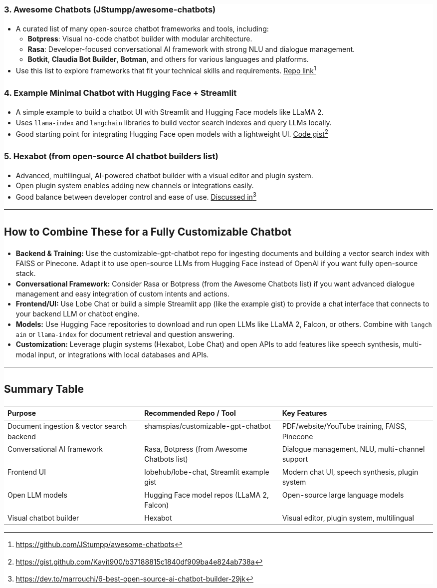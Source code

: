 
### 3. **Awesome Chatbots (JStumpp/awesome-chatbots)**

- A curated list of many open-source chatbot frameworks and tools, including:
    - **Botpress**: Visual no-code chatbot builder with modular architecture.
    - **Rasa**: Developer-focused conversational AI framework with strong NLU and dialogue management.
    - **Botkit**, **Claudia Bot Builder**, **Botman**, and others for various languages and platforms.
- Use this list to explore frameworks that fit your technical skills and requirements.
[Repo link](https://github.com/JStumpp/awesome-chatbots)[^3_5]


### 4. **Example Minimal Chatbot with Hugging Face + Streamlit**

- A simple example to build a chatbot UI with Streamlit and Hugging Face models like LLaMA 2.
- Uses `llama-index` and `langchain` libraries to build vector search indexes and query LLMs locally.
- Good starting point for integrating Hugging Face open models with a lightweight UI.
[Code gist](https://gist.github.com/Kavit900/b37188815c1840df909ba4e824ab738a)[^3_4]


### 5. **Hexabot (from open-source AI chatbot builders list)**

- Advanced, multilingual, AI-powered chatbot builder with a visual editor and plugin system.
- Open plugin system enables adding new channels or integrations easily.
- Good balance between developer control and ease of use.
[Discussed in](https://dev.to/marrouchi/6-best-open-source-ai-chatbot-builder-29jk)[^3_7]

---

## How to Combine These for a Fully Customizable Chatbot

- **Backend \& Training:** Use the customizable-gpt-chatbot repo for ingesting documents and building a vector search index with FAISS or Pinecone. Adapt it to use open-source LLMs from Hugging Face instead of OpenAI if you want fully open-source stack.
- **Conversational Framework:** Consider Rasa or Botpress (from the Awesome Chatbots list) if you want advanced dialogue management and easy integration of custom intents and actions.
- **Frontend/UI:** Use Lobe Chat or build a simple Streamlit app (like the example gist) to provide a chat interface that connects to your backend LLM or chatbot engine.
- **Models:** Use Hugging Face repositories to download and run open LLMs like LLaMA 2, Falcon, or others. Combine with `langchain` or `llama-index` for document retrieval and question answering.
- **Customization:** Leverage plugin systems (Hexabot, Lobe Chat) and open APIs to add features like speech synthesis, multi-modal input, or integrations with local databases and APIs.

---

## Summary Table

| Purpose | Recommended Repo / Tool | Key Features |
| :-- | :-- | :-- |
| Document ingestion \& vector search backend | shamspias/customizable-gpt-chatbot | PDF/website/YouTube training, FAISS, Pinecone |
| Conversational AI framework | Rasa, Botpress (from Awesome Chatbots list) | Dialogue management, NLU, multi-channel support |
| Frontend UI | lobehub/lobe-chat, Streamlit example gist | Modern chat UI, speech synthesis, plugin system |
| Open LLM models | Hugging Face model repos (LLaMA 2, Falcon) | Open-source large language models |
| Visual chatbot builder | Hexabot | Visual editor, plugin system, multilingual |


[^1_1]: https://botpress.com/blog/open-source-chatbots
[^1_2]: https://research.aimultiple.com/open-source-chatbot/
[^1_3]: https://www.chatbase.co/blog/open-source-chatbot-platforms
[^1_4]: https://botpenguin.com/blogs/how-to-build-a-chatbot-using-open-source-tools
[^1_5]: https://www.voiceflow.com/blog/open-source-chatbot
[^1_6]: https://pieces.app/blog/top-5-open-source-ai-chatbots-for-developers
[^1_7]: https://codewave.com/insights/top-open-source-chatbot-frameworks/
[^1_8]: https://www.newoaks.ai/blog/chatbot-open-source-ranking-20251/
[^1_9]: https://www.botlibre.org
[^1_10]: https://quidget.ai/blog/ai-automation/best-open-source-ai-chatbot-platforms-for-developers-in-2025/
[^1_11]: https://www.zdnet.com/article/best-ai-chatbot/
[^1_12]: https://www.librechat.ai
[^1_13]: https://www.refontelearning.com/blog/best-chatbot-development-tools-and-frameworks-in-2025-dialogflow-rasa-gpt-botpress
[^1_14]: https://zapier.com/blog/best-chatbot-builders/
[^1_15]: https://github.com/JStumpp/awesome-chatbots
[^1_16]: https://www.shakudo.io/blog/top-9-ai-agent-frameworks
[^1_17]: https://www.humblehelp.studio/blog/10-best-chatbot-platforms-for-small-businesses-2025
[^1_18]: https://www.botlibre.com
[^1_19]: https://blog.hubspot.com/sales/small-business-ai-tools
[^1_20]: https://www.designveloper.com/blog/open-source-chatbot-frameworks/
[^1_21]: https://quidget.ai/blog/ai-automation/top-10-open-source-chatbot-frameworks-2024/
[^1_22]: https://quidget.ai/blog/ai-automation/top-5-open-source-chatbot-platforms/
[^1_23]: https://torontodigital.ca/blog/how-to-build-ai-chatbots-and-voice-bots-with-open-source-tools/
[^1_24]: https://github.com/Hexastack/Hexabot
[^1_25]: https://zapier.com/blog/best-no-code-app-builder/
[^1_26]: https://www.youtube.com/watch?v=RY_B1bmSvs0
[^1_27]: https://typebot.io
[^1_28]: https://chatling.ai
[^1_29]: https://www.scaleway.com/en/blog/building-your-chatgpt-like-app-with-open-source-libraries-a-comprehensive-guide/
[^1_30]: https://jan.ai
[^1_31]: https://www.voiceflow.com/blog/open-source-chatbot
[^1_32]: https://zapier.com/blog/best-ai-chatbot/
[^1_33]: https://browsee.io/blog/open-source-ai-chatbot-tools/
[^1_34]: https://www.reddit.com/r/LLMDevs/comments/1djv5me/best_way_to_build_a_custom_qa_chatbot_using_open/
[^1_35]: https://machinelearningmastery.com/building-your-first-chatbot/
[^1_36]: https://denser.ai/blog/no-code-chatbot/
[^1_37]: https://quidget.ai/blog/ai-automation/how-to-customize-an-open-source-chatbot-for-your-business/
[^2_1]: https://windsurf.com/chat
[^2_2]: https://www.arsturn.com/blog/exploring-windsurf-version-control-integrations
[^2_3]: https://www.youtube.com/watch?v=1EBJWnKPnfA
[^2_4]: https://www.arsturn.com/blog/windsurf-vs-github-copilot-side-by-side-comparison
[^2_5]: https://www.linkedin.com/pulse/setting-up-github-integration-windsurf-mcp-server-juan-torres-j7gec
[^2_6]: https://www.reddit.com/r/Codeium/comments/1ic0ih1/if_you_arent_using_git_in_windsurf_youre_using_it/
[^2_7]: https://github.com/ichoosetoaccept/awesome-windsurf
[^2_8]: https://www.youtube.com/watch?v=kRJ7Iq-qeq8
[^2_9]: https://docs.windsurf.com/external-apps/windsurf-reviews
[^2_10]: https://www.youtube.com/watch?v=udDo_VhKUAM
[^3_1]: https://github.com/topics/chatbot
[^3_2]: https://github.com/shamspias/customizable-gpt-chatbot
[^3_3]: https://www.youtube.com/watch?v=jAbcNi8P40Y
[^3_4]: https://gist.github.com/Kavit900/b37188815c1840df909ba4e824ab738a
[^3_5]: https://github.com/JStumpp/awesome-chatbots
[^3_6]: https://github.com/lobehub/lobe-chat
[^3_7]: https://dev.to/marrouchi/6-best-open-source-ai-chatbot-builder-29jk
[^3_8]: https://zencoder.ai/blog/best-ai-agents-for-coding
[^3_9]: https://www.youtube.com/watch?v=FXbSdspVtNE
[^3_10]: https://github.com/fouzan2/End-to-End-Chatbot
[^3_11]: https://github.com/pnkvalavala/repochat
[^3_12]: https://github.com/robindekoster/chatgpt-custom-knowledge-chatbot
[^3_13]: https://github.com/Mohammed-Majid/LLM-Chatbot
[^3_14]: https://dev.to/worldlinetech/open-source-ai-developing-a-hugging-face-chatbot-from-scratch-53m7
[^3_15]: https://blog.stackademic.com/top-15-trending-github-repositories-for-ai-developement-ca05acb9d390
[^3_16]: https://www.reddit.com/r/learnpython/comments/1cjsuve/hugging_face_models_for_chatbot/
[^3_17]: https://github.com/entbappy/End-to-end-Medical-Chatbot-using-Llama2
[^3_18]: https://github.com/Hexastack/Hexabot
[^3_19]: https://github.com/microsoft/BotFramework-WebChat
[^3_20]: https://github.com/topics/chatbots
[^4_1]: https://github.com/JStumpp/awesome-chatbots
[^4_2]: https://github.com/robindekoster/chatgpt-custom-knowledge-chatbot
[^4_3]: https://github.com/OpenAssistantGPT/OpenAssistantGPT
[^4_4]: https://huggingface.co/models?other=chatbot
[^4_5]: https://www.deeplearning.ai/short-courses/open-source-models-hugging-face/
[^4_6]: https://www.linkedin.com/pulse/building-chatbot-using-hugging-face-transformers-library-1bmff
[^4_7]: https://github.com/lobehub/lobe-chat
[^4_8]: https://huggingface.co/chat/models
[^4_9]: https://dev.to/marrouchi/6-best-open-source-ai-chatbot-builder-29jk
[^4_10]: https://huggingface.co/docs/transformers/en/conversations
[^4_11]: https://github.com/pnkvalavala/repochat
[^4_12]: https://www.youtube.com/watch?v=FXbSdspVtNE
[^4_13]: https://huggingface.co/satvikag/chatbot
[^4_14]: https://github.com/shamspias/customizable-gpt-chatbot
[^4_15]: https://github.com/hubtype/botonic
[^4_16]: https://github.com/Hexastack/Hexabot
[^4_17]: https://www.youtube.com/watch?v=jAbcNi8P40Y
[^4_18]: https://github.com/vercel/ai-chatbot
[^4_19]: https://www.reddit.com/r/MachineLearning/comments/129sqba/p_i_built_a_chatbot_that_lets_you_talk_to_any/
[^4_20]: https://github.com/openchatai/OpenChat
[^4_21]: https://github.com/mckaywrigley/chatbot-ui
[^4_22]: https://github.com/Morsinaldo/GAIND-Custom-Chatbot
[^4_23]: https://github.com/topics/ai-chatbot
[^4_24]: https://www.linkedin.com/posts/shubhamsaboo_build-a-custom-ai-chatbot-with-rag-to-chat-activity-7225705985737146369-3uR5
[^4_25]: https://dev.to/focused_dot_io/from-basic-to-custom-ai-chatbot-building-101-ilf
[^4_26]: https://github.com/huggingface/chat-ui
[^4_27]: https://devonblog.com/ai/creating-an-ai-chatbot-with-hugging-face-transformers-and-gradio/
[^4_28]: https://huggingface.co/BFMeriem/chatbot-model
[^4_29]: https://huggingface.co/chat/
[^4_30]: https://huggingface.co/blog/Llama2-for-non-engineers
[^4_31]: https://huggingface.co/models?pipeline_tag=conversational
[^4_32]: https://huggingface.co/OpenGVLab/ASMv2
[^4_33]: https://dev.to/worldlinetech/open-source-ai-developing-a-hugging-face-chatbot-from-scratch-53m7
[^4_34]: https://stackoverflow.com/questions/76775865/how-to-use-huggingface-models-for-chatbot-like-answers
[^4_35]: https://www.youtube.com/watch?v=cKjh5ZOWqus
[^4_36]: https://www.youtube.com/watch?v=VCnzVtw8-54
[^4_37]: https://dev.to/whatminjacodes/building-a-simple-chatbot-using-gpt-model-part-2-45cn
[^4_38]: https://github.com/topics/chatbot
[^4_39]: https://github.com/topics/chatbots
[^4_40]: https://www.reddit.com/r/learnpython/comments/1cjsuve/hugging_face_models_for_chatbot/
[^5_1]: https://github.com/JStumpp/awesome-chatbots
[^5_2]: https://www.byteplus.com/en/topic/515987
[^5_3]: https://meta-guide.com/software/100-best-github-chatbot
[^5_4]: https://github.com/RasaHQ/rasa
[^5_5]: https://github.com/howdyai/botkit
[^5_6]: https://github.com/deeppavlov/DeepPavlov
[^5_7]: https://github.com/botpress
[^5_8]: https://github.com/davidbrandpro/typebot.io-Vercel
[^5_9]: https://github.com/prashant-musale/opendialog-test
[^5_10]: https://github.com/microsoft/botframework-sdk
[^5_11]: https://github.com/botman/botman
[^5_12]: https://www.chatbase.co/blog/open-source-chatbot-platforms
[^5_13]: https://github.com/rasahq
[^5_14]: https://github.com/lobehub/lobe-chat
[^5_15]: https://github.com/RasaHQ/rasa-calm-demo
[^5_16]: https://quidget.ai/blog/ai-automation/top-5-open-source-chatbot-platforms/
[^5_17]: https://rasa.com/docs/rasa-pro/installation/quickstart/
[^5_18]: https://research.aimultiple.com/open-source-chatbot/
[^5_19]: https://rasa.com/docs/rasa-enterprise/installation-and-setup/post-deploy-steps/set-up-ivc/
[^5_20]: https://dev.to/chattermate/the-top-10-open-source-chatbot-frameworks-of-2025-9jd
[^5_21]: https://github.com/alfredfrancis/ai-chatbot-framework
[^5_22]: https://blog.stackademic.com/top-15-trending-github-repositories-for-ai-developement-ca05acb9d390
[^5_23]: https://github.com/DevChatter/ChatterBot
[^5_24]: https://github.com/rasa/rasa
[^5_25]: https://flowiseai.com
[^5_26]: http://botpress.com/docs/kitchen-sink-advanced-starter-template
[^5_27]: https://github.com/gunthercox/ChatterBot
[^5_28]: https://github.com/microsoft/BotFramework-Emulator
[^5_29]: https://botpress.com/integrations/github
[^5_30]: https://github.com/uhurutek/botpress-v12
[^5_31]: https://github.com/RocketChat/botpress-kick-starter
[^5_32]: https://github.com/lisawilliams/botpress-test
[^5_33]: https://github.com/microsoft/BotBuilder-Samples
[^5_34]: https://github.com/microsoft/botbuilder-dotnet
[^5_35]: https://github.com/microsoft/BotFramework-WebChat
[^5_36]: https://github.com/microsoft/botbuilder-python
[^5_37]: https://www.botlibre.biz/manual-overview.jsp
[^5_38]: https://en.wikipedia.org/wiki/Tock_(operating_system)
[^6_1]: https://futr.ai/multilingual-chat/
[^6_2]: https://sendbird.com/blog/introducing-automatic-multilingual-communication-in-sendbird-ai-chatbot
[^6_3]: https://dialzara.com/blog/top-10-ai-platforms-for-multilingual-customer-support-2024/
[^6_4]: https://www.crescendo.ai/blog/best-multilingual-chatbots
[^6_5]: https://www.tidio.com/blog/multilingual-chatbot/
[^6_6]: https://botpress.com/blog/conversational-ai-platforms
[^6_7]: https://smythos.com/ai-agents/chatbots/chatbots-and-multilingual-support/
[^6_8]: https://www.engati.com/multilingual-chatbots
[^7_1]: https://www.youtube.com/watch?v=FXbSdspVtNE
[^7_2]: https://huggingface.co/docs/transformers/conversations
[^7_3]: https://botpenguin.com/blogs/how-to-use-hugging-face-for-chatbot-development
[^7_4]: https://frontegg.com/blog/build-an-ai-chatbot-with-gradio-hugging-face-pytorch
[^7_5]: https://dev.to/worldlinetech/open-source-ai-developing-a-hugging-face-chatbot-from-scratch-53m7
[^7_6]: https://www.linkedin.com/pulse/building-chatbot-using-hugging-face-transformers-library-1bmff
[^7_7]: https://stackoverflow.com/questions/76775865/how-to-use-huggingface-models-for-chatbot-like-answers
[^7_8]: https://www.youtube.com/watch?v=h6_pZprWYIE
[^8_1]: https://discuss.huggingface.co/t/how-to-quickly-determine-memory-requirements-for-model/43426
[^8_2]: https://discuss.huggingface.co/t/hardware-requirement-gpu/137480
[^8_3]: https://www.reddit.com/r/MachineLearning/comments/1g5otwk/r_hardware_requirements_for_deploying_huggingface/
[^8_4]: https://huggingface.co/docs/transformers/en/conversations
[^8_5]: https://huggingface.co/docs/transformers/v4.43.3/en/conversations
[^8_6]: https://www.youtube.com/watch?v=lI3bZzsQcjs
[^8_7]: https://discuss.huggingface.co/t/recommended-hardware-for-running-llms-locally/66029
[^8_8]: https://massedcompute.com/faq-answers/?question=What+are+the+memory+requirements+for+running+a+BERT+model+in+Hugging+Face+Transformers%3F
[^9_1]: https://myscale.com/blog/quantizing-hugging-face-models-story/
[^9_2]: https://huggingface.co/docs/transformers/main/quantization/overview
[^9_3]: https://huggingface.co/docs/optimum/en/concept_guides/quantization
[^9_4]: https://huggingface.co/docs/peft/developer_guides/quantization
[^9_5]: https://www.digitalocean.com/community/tutorials/model-quantization-large-language-models
[^9_6]: https://apxml.com/courses/quantized-llm-deployment/chapter-2-implementing-llm-quantization-toolkits/quantization-hf-transformers-accelerate
[^9_7]: https://blog.gopenai.com/linear-quantization-with-hugging-face-quanto-222a1d29721f
[^9_8]: https://www.reddit.com/r/LocalLLaMA/comments/18692c1/why_there_are_quantized_models_in_the_hugging/
[^10_1]: https://huggingface.co/docs/transformers/main/en/quantization/overview
[^10_2]: https://huggingface.co/docs/optimum/en/concept_guides/quantization
[^10_3]: https://aifordevelopers.io/linear-quantization-theory/
[^10_4]: https://www.reddit.com/r/LocalLLaMA/comments/15nwqen/accuracy_of_quantized_models/
[^10_5]: https://neuralmagic.com/blog/we-ran-over-half-a-million-evaluations-on-quantized-llms-heres-what-we-found/
[^10_6]: https://huggingface.co/docs/transformers/main/en/quantization/concept_guide
[^10_7]: https://blog.gopenai.com/linear-quantization-with-hugging-face-quanto-222a1d29721f
[^10_8]: https://apxml.com/courses/quantized-llm-deployment/chapter-2-implementing-llm-quantization-toolkits/quantization-hf-transformers-accelerate
[^11_1]: https://huggingface.co/docs/transformers/main/quantization/overview
[^11_2]: https://huggingface.co/docs/optimum/concept_guides/quantization
[^11_3]: https://www.reddit.com/r/learnmachinelearning/comments/zgzh6r/whyhow_does_model_quantization_speed_up_inference/
[^11_4]: https://apxml.com/courses/quantized-llm-deployment/chapter-2-implementing-llm-quantization-toolkits/quantization-hf-transformers-accelerate
[^11_5]: https://www.medoid.ai/blog/a-hands-on-walkthrough-on-model-quantization/
[^11_6]: https://www.linkedin.com/pulse/llm-quantization-its-impact-memory-consumption-tahmid-ul-muntakim-omxyc
[^11_7]: https://huggingface.co/docs/transformers/v4.38.1/quantization
[^11_8]: https://huggingface.co/docs/transformers/v4.35.0/en/main_classes/quantization
[^12_1]: https://www.zoho.com/salesiq/chatbot/essential-features.html
[^12_2]: https://www.kapture.cx/blog/chatbot-features/
[^12_3]: https://www.japeto.ai/9-key-features-a-business-should-look-for-in-an-ai-chatbot/
[^12_4]: https://shelf.io/blog/knowledge-base-ai-chatbots-what-they-are-and-how-to-build-one/
[^12_5]: https://www.neurond.com/blog/ai-knowledge-base-chatbots
[^12_6]: https://www.fiddler.ai/resources/10-lessons-from-developing-an-ai-chatbot-using-retrieval-augmented-generation
[^12_7]: https://fastbots.ai/blog/10-must-have-features-in-an-ai-chat-bot-creator
[^12_8]: https://www.linkedin.com/advice/0/what-key-features-service-desk-chatbot-skills-it-strategy-jwrye
[^13_1]: https://mobidev.biz/blog/chatbot-development-guide
[^13_2]: https://www.zendesk.com/blog/chatbot-template/
[^13_3]: https://www.tidio.com/blog/chatbot-development/
[^13_4]: https://profiletree.com/deploying-ai-chatbots/
[^13_5]: https://www.chatbase.co/blog/custom-chatbot-vs-pre-built-chatbot-which-is-right-for-your-business
[^13_6]: https://www.buzzybrains.com/blog/ai-chatbot-development-how-to-build-an-ai-chatbot/
[^13_7]: https://www.copilot.live/blog/how-to-do-custom-chatbot-development
[^13_8]: https://www.ultracodes.io/blog/mastering-the-art-of-chatbots-creation
[^14_1]: https://huggingface.co/docs/transformers/main/chat_templating
[^14_2]: https://github.com/huggingface/chat-ui
[^14_3]: https://huggingface.co/chat/
[^14_4]: https://huggingface.co/learn/llm-course/chapter11/2
[^14_5]: https://dev.to/anmolbaranwal/11-best-ai-chat-tools-for-developers-in-2024-4gpl
[^14_6]: https://www.reddit.com/r/LocalLLaMA/comments/18lov8a/hugging_face_chat_templates_now_available_in/
[^14_7]: https://github.com/chujiezheng/chat_templates
[^14_8]: https://huggingface.co/docs/transformers/v4.47.1/chat_templating
[^14_9]: https://huggingface.co/docs/transformers/v4.44.0/chat_templating
[^14_10]: https://huggingface.co/docs/transformers/chat_templating
[^15_1]: https://github.com/Kommunicate-io/AI-Chatbot-Templates
[^15_2]: https://github.com/vercel/ai-chatbot
[^15_3]: https://dev.to/fredy/top-5-free-github-chatgpt-ai-templates-ui-starter-kits-for-2023-3p0h
[^15_4]: https://github.com/cedextech/rasa-chatbot-templates
[^15_5]: http://git.new/r1chat
[^15_6]: https://github.com/korchasa/awesome-chatgpt
[^15_7]: https://github.com/topics/chatbot
[^15_8]: https://github.com/prophecy-samples/gen-ai-chatbot-template
[^16_1]: https://www.zendesk.com/blog/chatbot-template/
[^16_2]: https://www.tidio.com/blog/chatbot-template/
[^16_3]: https://botpress.com/blog/9-best-ai-chatbot-platforms
[^16_4]: https://www.voiceflow.com/blog/chatbot-template
[^16_5]: https://dev.to/darkinventor/open-source-chatbot-template-easy-ui-diaries-free-templates-part-4-2e95
[^16_6]: http://www.appypieagents.ai/blog/free-chatbot-templates
[^16_7]: https://www.reddit.com/r/nocode/comments/1fjufzg/i_built_a_template_to_create_ai_chat_apps_easily/
[^16_8]: https://zapier.com/blog/best-chatbot-builders/